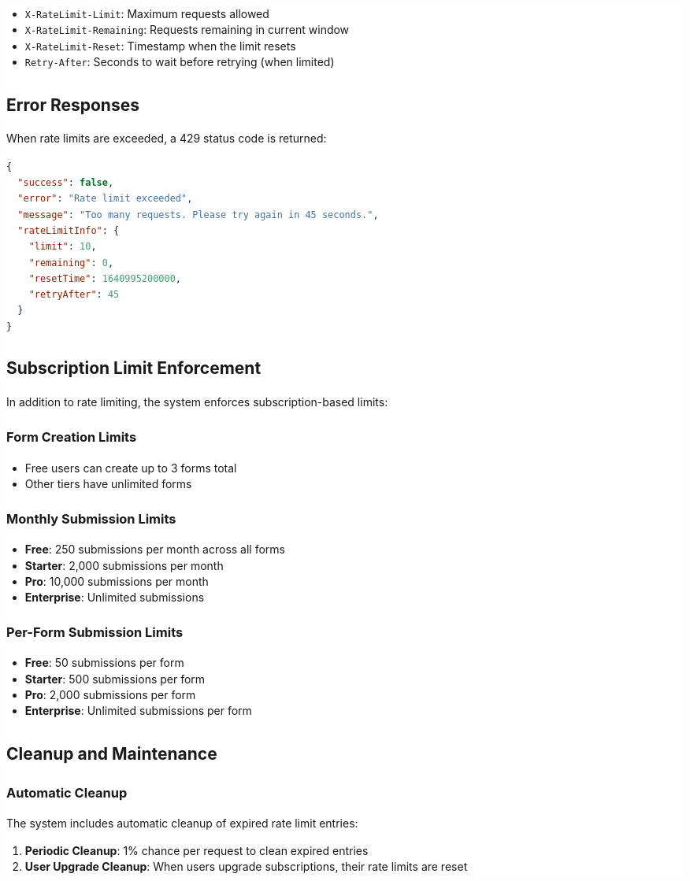 - `X-RateLimit-Limit`: Maximum requests allowed
- `X-RateLimit-Remaining`: Requests remaining in current window
- `X-RateLimit-Reset`: Timestamp when the limit resets
- `Retry-After`: Seconds to wait before retrying (when limited)

## Error Responses

When rate limits are exceeded, a 429 status code is returned:

```json
{
  "success": false,
  "error": "Rate limit exceeded",
  "message": "Too many requests. Please try again in 45 seconds.",
  "rateLimitInfo": {
    "limit": 10,
    "remaining": 0,
    "resetTime": 1640995200000,
    "retryAfter": 45
  }
}
```

## Subscription Limit Enforcement

In addition to rate limiting, the system enforces subscription-based limits:

### Form Creation Limits
- Free users can create up to 3 forms total
- Other tiers have unlimited forms

### Monthly Submission Limits
- **Free**: 250 submissions per month across all forms
- **Starter**: 2,000 submissions per month
- **Pro**: 10,000 submissions per month
- **Enterprise**: Unlimited submissions

### Per-Form Submission Limits
- **Free**: 50 submissions per form
- **Starter**: 500 submissions per form
- **Pro**: 2,000 submissions per form
- **Enterprise**: Unlimited submissions per form

## Cleanup and Maintenance

### Automatic Cleanup

The system includes automatic cleanup of expired rate limit entries:

1. **Periodic Cleanup**: 1% chance per request to clean expired entries
2. **User Upgrade Cleanup**: When users upgrade subscriptions, their rate limits are reset
